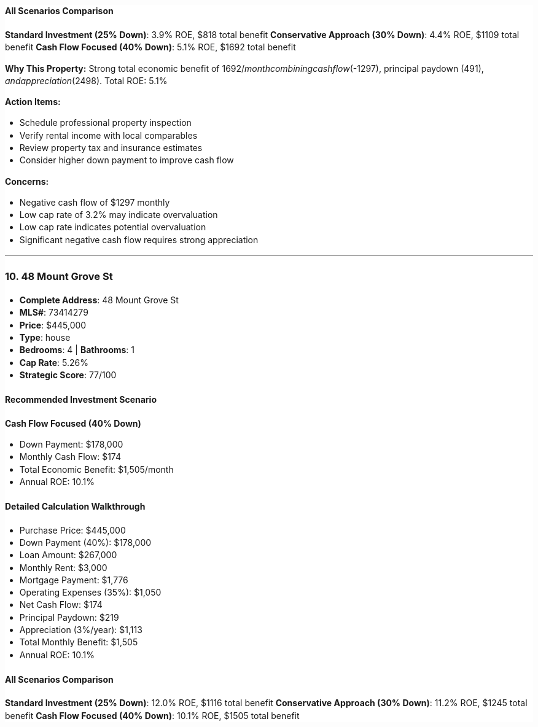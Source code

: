 #### All Scenarios Comparison
**Standard Investment (25% Down)**: 3.9% ROE, $818 total benefit
**Conservative Approach (30% Down)**: 4.4% ROE, $1109 total benefit
**Cash Flow Focused (40% Down)**: 5.1% ROE, $1692 total benefit

**Why This Property:**
Strong total economic benefit of $1692/month combining cash flow ($-1297), principal paydown ($491), and appreciation ($2498). Total ROE: 5.1%

**Action Items:**
- Schedule professional property inspection
- Verify rental income with local comparables
- Review property tax and insurance estimates
- Consider higher down payment to improve cash flow

**Concerns:**
- Negative cash flow of $1297 monthly
- Low cap rate of 3.2% may indicate overvaluation
- Low cap rate indicates potential overvaluation
- Significant negative cash flow requires strong appreciation

---

### 10. 48 Mount Grove St
- **Complete Address**: 48 Mount Grove St
- **MLS#**: 73414279
- **Price**: $445,000
- **Type**: house
- **Bedrooms**: 4 | **Bathrooms**: 1
- **Cap Rate**: 5.26%
- **Strategic Score**: 77/100

#### Recommended Investment Scenario
**Cash Flow Focused (40% Down)**
- Down Payment: $178,000
- Monthly Cash Flow: $174
- Total Economic Benefit: $1,505/month
- Annual ROE: 10.1%

#### Detailed Calculation Walkthrough
- Purchase Price: $445,000
- Down Payment (40%): $178,000
- Loan Amount: $267,000
- Monthly Rent: $3,000
- Mortgage Payment: $1,776
- Operating Expenses (35%): $1,050
- Net Cash Flow: $174
- Principal Paydown: $219
- Appreciation (3%/year): $1,113
- Total Monthly Benefit: $1,505
- Annual ROE: 10.1%

#### All Scenarios Comparison
**Standard Investment (25% Down)**: 12.0% ROE, $1116 total benefit
**Conservative Approach (30% Down)**: 11.2% ROE, $1245 total benefit
**Cash Flow Focused (40% Down)**: 10.1% ROE, $1505 total benefit
